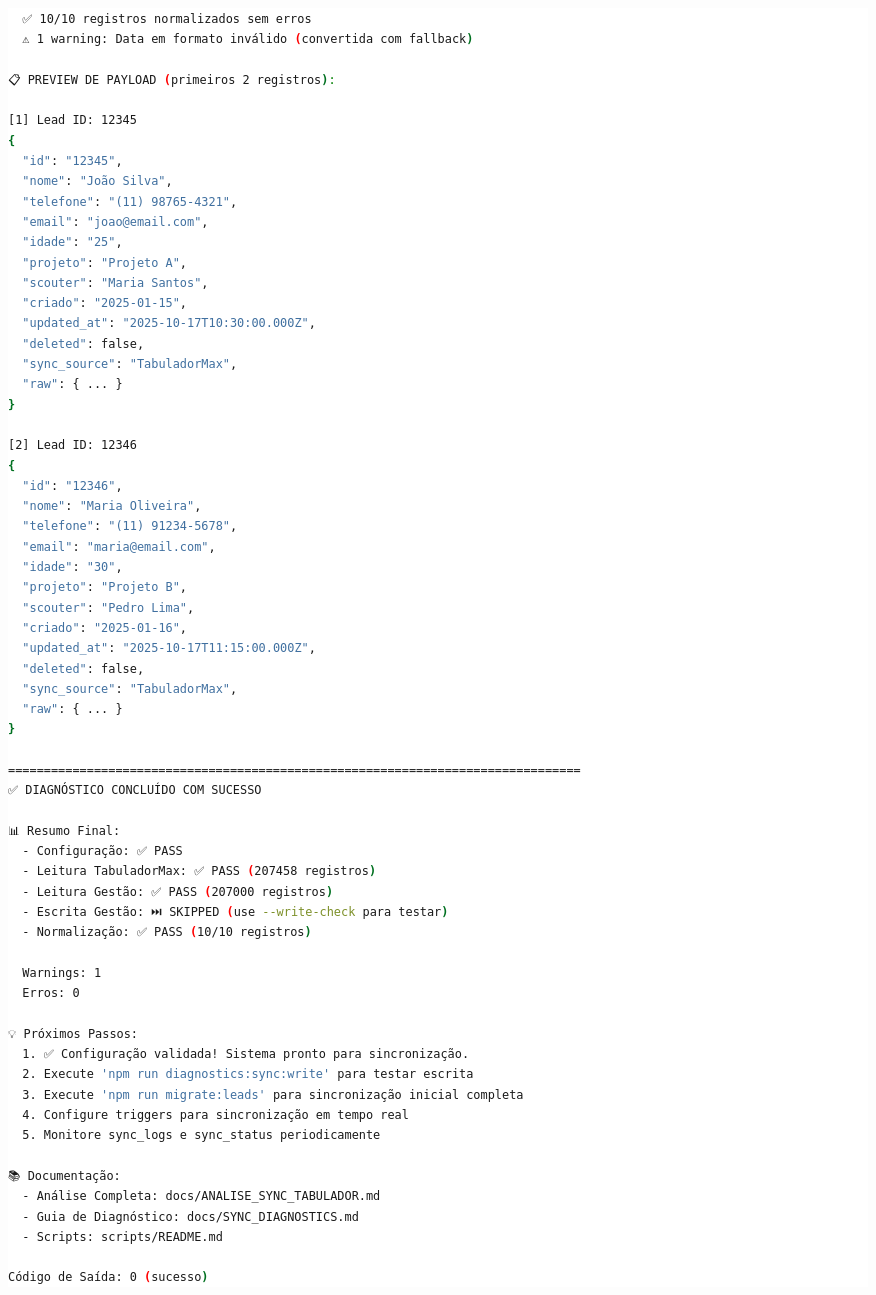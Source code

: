 ```bash
  ✅ 10/10 registros normalizados sem erros
  ⚠️ 1 warning: Data em formato inválido (convertida com fallback)
  
📋 PREVIEW DE PAYLOAD (primeiros 2 registros):

[1] Lead ID: 12345
{
  "id": "12345",
  "nome": "João Silva",
  "telefone": "(11) 98765-4321",
  "email": "joao@email.com",
  "idade": "25",
  "projeto": "Projeto A",
  "scouter": "Maria Santos",
  "criado": "2025-01-15",
  "updated_at": "2025-10-17T10:30:00.000Z",
  "deleted": false,
  "sync_source": "TabuladorMax",
  "raw": { ... }
}

[2] Lead ID: 12346
{
  "id": "12346",
  "nome": "Maria Oliveira",
  "telefone": "(11) 91234-5678",
  "email": "maria@email.com",
  "idade": "30",
  "projeto": "Projeto B",
  "scouter": "Pedro Lima",
  "criado": "2025-01-16",
  "updated_at": "2025-10-17T11:15:00.000Z",
  "deleted": false,
  "sync_source": "TabuladorMax",
  "raw": { ... }
}

================================================================================
✅ DIAGNÓSTICO CONCLUÍDO COM SUCESSO

📊 Resumo Final:
  - Configuração: ✅ PASS
  - Leitura TabuladorMax: ✅ PASS (207458 registros)
  - Leitura Gestão: ✅ PASS (207000 registros)
  - Escrita Gestão: ⏭️ SKIPPED (use --write-check para testar)
  - Normalização: ✅ PASS (10/10 registros)
  
  Warnings: 1
  Erros: 0
  
💡 Próximos Passos:
  1. ✅ Configuração validada! Sistema pronto para sincronização.
  2. Execute 'npm run diagnostics:sync:write' para testar escrita
  3. Execute 'npm run migrate:leads' para sincronização inicial completa
  4. Configure triggers para sincronização em tempo real
  5. Monitore sync_logs e sync_status periodicamente

📚 Documentação:
  - Análise Completa: docs/ANALISE_SYNC_TABULADOR.md
  - Guia de Diagnóstico: docs/SYNC_DIAGNOSTICS.md
  - Scripts: scripts/README.md

Código de Saída: 0 (sucesso)
```